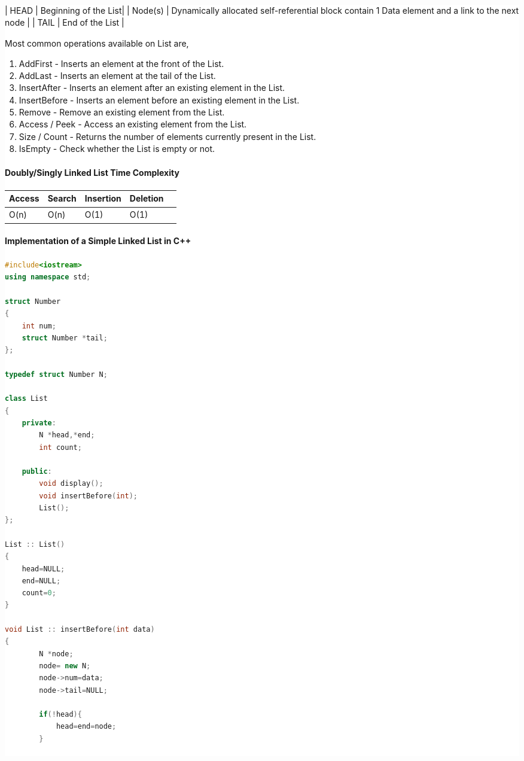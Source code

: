 | HEAD      | Beginning of the List|
| Node(s)   | Dynamically allocated self-referential block contain 1 Data element and a link to the next node |
| TAIL      | End of the List |

Most common operations available on List are,  
1. AddFirst - Inserts an element at the front of the List.  
2. AddLast - Inserts an element at the tail of the List.
3. InsertAfter - Inserts an element after an existing element in the List.
4. InsertBefore - Inserts an element before an existing element in the List.
5. Remove - Remove an existing element from the List.
6. Access / Peek - Access an existing element from the List.
7. Size / Count - Returns the number of elements currently present in the List.
8. IsEmpty - Check whether the List is empty or not.

#### Doubly/Singly Linked List Time Complexity
| **Access** | **Search** | **Insertion** | **Deletion** |   |
|--------|--------|-----------|----------|---|
| O(n)   | O(n)   | O(1)      | O(1)     | 

#### Implementation of a Simple Linked List in C++
```cpp
#include<iostream>
using namespace std;

struct Number
{
	int num;
	struct Number *tail;
};

typedef struct Number N;

class List
{
	private:
		N *head,*end;
		int count;
	
	public:
		void display();
		void insertBefore(int);
		List();
};

List :: List()
{
	head=NULL;
	end=NULL;
	count=0;
}

void List :: insertBefore(int data)
{
		N *node;
		node= new N;
		node->num=data;
		node->tail=NULL;
		
		if(!head){
			head=end=node;	
		}
		
```